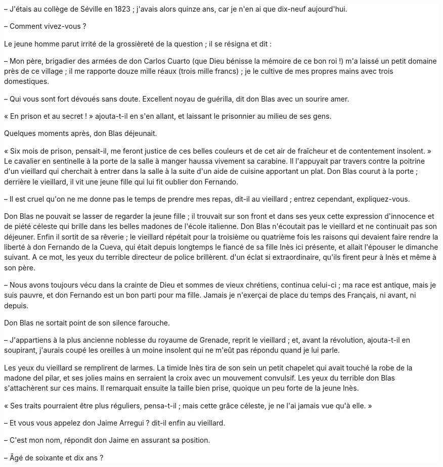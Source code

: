 – J'étais au collège de Séville en 1823 ; j'avais alors quinze ans, car je n'en ai que dix-neuf aujourd'hui.

– Comment vivez-vous ?

Le jeune homme parut irrité de la grossièreté de la question ; il se résigna et dit :

– Mon père, brigadier des armées de don Carlos Cuarto (que Dieu bénisse la mémoire de ce bon roi !) m'a laissé un petit domaine près de ce village ; il me rapporte douze mille réaux (trois mille francs) ; je le cultive de mes propres mains avec trois domestiques.

– Qui vous sont fort dévoués sans doute. Excellent noyau de guérilla, dit don Blas avec un sourire amer.

« En prison et au secret ! » ajouta-t-il en s'en allant, et laissant le prisonnier au milieu de ses gens.

Quelques moments après, don Blas déjeunait.

« Six mois de prison, pensait-il, me feront justice de ces belles couleurs et de cet air de fraîcheur et de contentement insolent. » Le cavalier en sentinelle à la porte de la salle à manger haussa vivement sa carabine. Il l'appuyait par travers contre la poitrine d'un vieillard qui cherchait à entrer dans la salle à la suite d'un aide de cuisine apportant un plat. Don Blas courut à la porte ; derrière le vieillard, il vit une jeune fille qui lui fit oublier don Fernando.

– Il est cruel qu'on ne me donne pas le temps de prendre mes repas, dit-il au vieillard ; entrez cependant, expliquez-vous.

Don Blas ne pouvait se lasser de regarder la jeune fille ; il trouvait sur son front et dans ses yeux cette expression d'innocence et de piété céleste qui brille dans les belles madones de l'école italienne. Don Blas n'écoutait pas le vieillard et ne continuait pas son déjeuner. Enfin il sortit de sa rêverie ; le vieillard répétait pour la troisième ou quatrième fois les raisons qui devaient faire rendre la liberté à don Fernando de la Cueva, qui était depuis longtemps le fiancé de sa fille Inès ici présente, et allait l'épouser le dimanche suivant. A ce mot, les yeux du terrible directeur de police brillèrent. d'un éclat si extraordinaire, qu'ils firent peur à Inès et même à son père.

– Nous avons toujours vécu dans la crainte de Dieu et sommes de vieux chrétiens, continua celui-ci ; ma race est antique, mais je suis pauvre, et don Fernando est un bon parti pour ma fille. Jamais je n'exerçai de place du temps des Français, ni avant, ni depuis.

Don Blas ne sortait point de son silence farouche.

– J'appartiens à la plus ancienne noblesse du royaume de Grenade, reprit le vieillard ; et, avant la révolution, ajouta-t-il en soupirant, j'aurais coupé les oreilles à un moine insolent qui ne m'eût pas répondu quand je lui parle.

Les yeux du vieillard se remplirent de larmes. La timide Inès tira de son sein un petit chapelet qui avait touché la robe de la madone del pilar, et ses jolies mains en serraient la croix avec un mouvement convulsif. Les yeux du terrible don Blas s'attachèrent sur ces mains. Il remarquait ensuite la taille bien prise, quoique un peu forte de la jeune Inès.

« Ses traits pourraient être plus réguliers, pensa-t-il ; mais cette grâce céleste, je ne l'ai jamais vue qu'à elle. »

– Et vous vous appelez don Jaime Arregui ? dit-il enfin au vieillard.

– C'est mon nom, répondit don Jaime en assurant sa position.

– Âgé de soixante et dix ans ?
